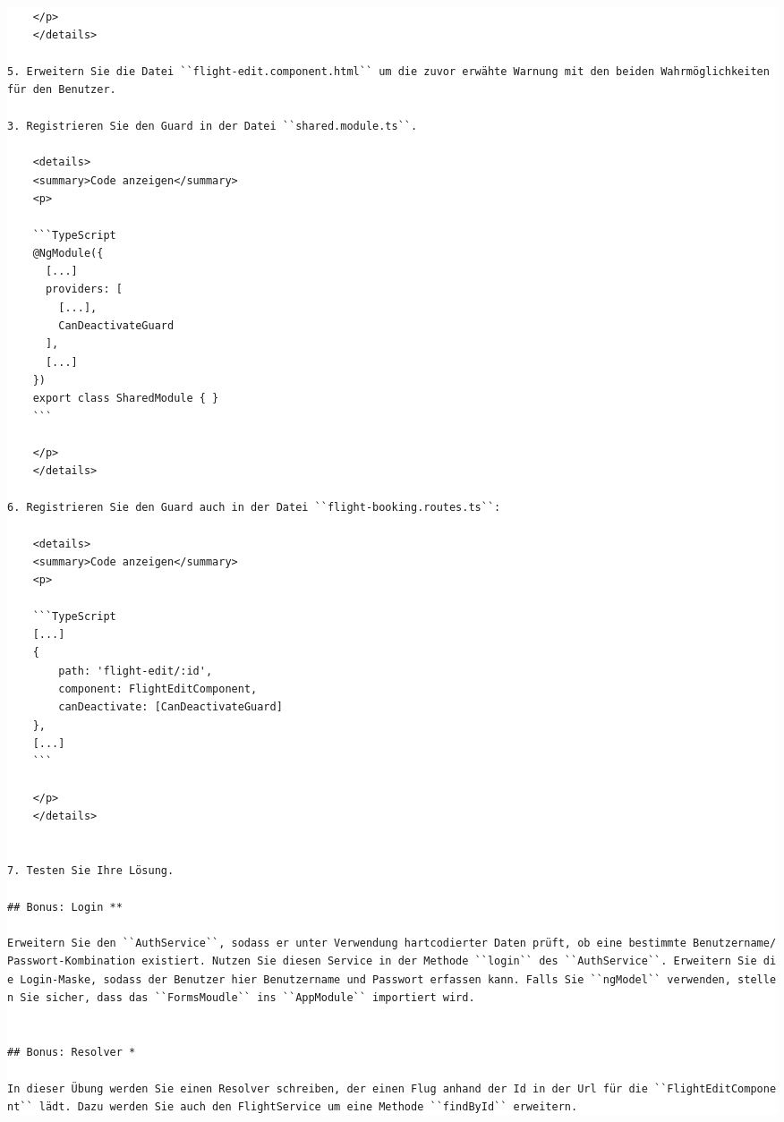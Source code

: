 ```
	</p>
	</details>

5. Erweitern Sie die Datei ``flight-edit.component.html`` um die zuvor erwähte Warnung mit den beiden Wahrmöglichkeiten für den Benutzer.

3. Registrieren Sie den Guard in der Datei ``shared.module.ts``.

	<details>
	<summary>Code anzeigen</summary>
	<p>
	
	```TypeScript
	@NgModule({
	  [...]
	  providers: [
	    [...],
	    CanDeactivateGuard
	  ],
	  [...]
	})
	export class SharedModule { }
	```
	
	</p>
	</details>

6. Registrieren Sie den Guard auch in der Datei ``flight-booking.routes.ts``:

	<details>
	<summary>Code anzeigen</summary>
	<p>
	
	```TypeScript
	[...]
	{
		path: 'flight-edit/:id',
		component: FlightEditComponent,
		canDeactivate: [CanDeactivateGuard]
	},
	[...]
	``` 
	
	</p>
	</details>


7. Testen Sie Ihre Lösung.

## Bonus: Login **

Erweitern Sie den ``AuthService``, sodass er unter Verwendung hartcodierter Daten prüft, ob eine bestimmte Benutzername/Passwort-Kombination existiert. Nutzen Sie diesen Service in der Methode ``login`` des ``AuthService``. Erweitern Sie die Login-Maske, sodass der Benutzer hier Benutzername und Passwort erfassen kann. Falls Sie ``ngModel`` verwenden, stellen Sie sicher, dass das ``FormsMoudle`` ins ``AppModule`` importiert wird.


## Bonus: Resolver *

In dieser Übung werden Sie einen Resolver schreiben, der einen Flug anhand der Id in der Url für die ``FlightEditComponent`` lädt. Dazu werden Sie auch den FlightService um eine Methode ``findById`` erweitern.
```